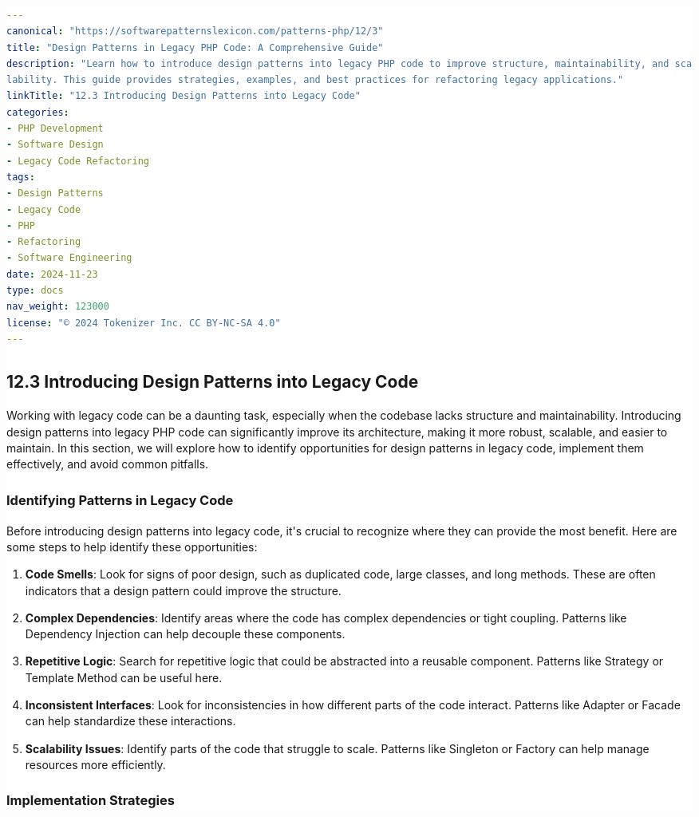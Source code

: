```yaml
---
canonical: "https://softwarepatternslexicon.com/patterns-php/12/3"
title: "Design Patterns in Legacy PHP Code: A Comprehensive Guide"
description: "Learn how to introduce design patterns into legacy PHP code to improve structure, maintainability, and scalability. This guide provides strategies, examples, and best practices for refactoring legacy applications."
linkTitle: "12.3 Introducing Design Patterns into Legacy Code"
categories:
- PHP Development
- Software Design
- Legacy Code Refactoring
tags:
- Design Patterns
- Legacy Code
- PHP
- Refactoring
- Software Engineering
date: 2024-11-23
type: docs
nav_weight: 123000
license: "© 2024 Tokenizer Inc. CC BY-NC-SA 4.0"
---
```


## 12.3 Introducing Design Patterns into Legacy Code

Working with legacy code can be a daunting task, especially when the codebase lacks structure and maintainability. Introducing design patterns into legacy PHP code can significantly improve its architecture, making it more robust, scalable, and easier to maintain. In this section, we will explore how to identify opportunities for design patterns in legacy code, implement them effectively, and avoid common pitfalls.

### Identifying Patterns in Legacy Code

Before introducing design patterns into legacy code, it's crucial to recognize where they can provide the most benefit. Here are some steps to help identify these opportunities:

1. **Code Smells**: Look for signs of poor design, such as duplicated code, large classes, and long methods. These are often indicators that a design pattern could improve the structure.

2. **Complex Dependencies**: Identify areas where the code has complex dependencies or tight coupling. Patterns like Dependency Injection can help decouple these components.

3. **Repetitive Logic**: Search for repetitive logic that could be abstracted into a reusable component. Patterns like Strategy or Template Method can be useful here.

4. **Inconsistent Interfaces**: Look for inconsistencies in how different parts of the code interact. Patterns like Adapter or Facade can help standardize these interactions.

5. **Scalability Issues**: Identify parts of the code that struggle to scale. Patterns like Singleton or Factory can help manage resources more efficiently.

### Implementation Strategies
